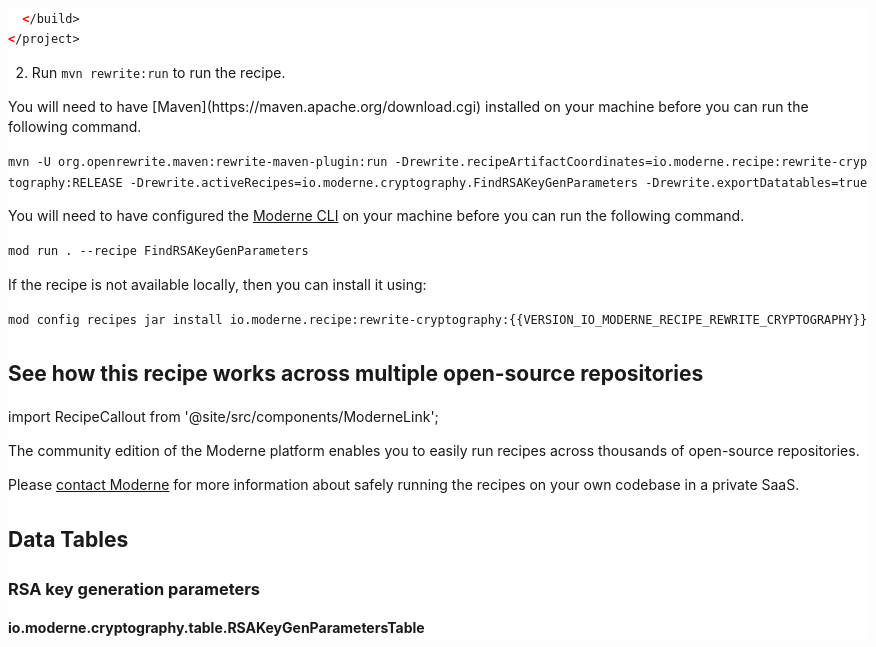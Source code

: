 ```xml title="pom.xml"
  </build>
</project>
```

2. Run `mvn rewrite:run` to run the recipe.
</TabItem>

<TabItem value="maven-command-line" label="Maven Command Line">
You will need to have [Maven](https://maven.apache.org/download.cgi) installed on your machine before you can run the following command.

```shell title="shell"
mvn -U org.openrewrite.maven:rewrite-maven-plugin:run -Drewrite.recipeArtifactCoordinates=io.moderne.recipe:rewrite-cryptography:RELEASE -Drewrite.activeRecipes=io.moderne.cryptography.FindRSAKeyGenParameters -Drewrite.exportDatatables=true
```
</TabItem>
<TabItem value="moderne-cli" label="Moderne CLI">

You will need to have configured the [Moderne CLI](https://docs.moderne.io/user-documentation/moderne-cli/getting-started/cli-intro) on your machine before you can run the following command.

```shell title="shell"
mod run . --recipe FindRSAKeyGenParameters
```

If the recipe is not available locally, then you can install it using:
```shell
mod config recipes jar install io.moderne.recipe:rewrite-cryptography:{{VERSION_IO_MODERNE_RECIPE_REWRITE_CRYPTOGRAPHY}}
```
</TabItem>
</Tabs>

## See how this recipe works across multiple open-source repositories

import RecipeCallout from '@site/src/components/ModerneLink';

<RecipeCallout link="https://app.moderne.io/recipes/io.moderne.cryptography.FindRSAKeyGenParameters" />

The community edition of the Moderne platform enables you to easily run recipes across thousands of open-source repositories.

Please [contact Moderne](https://moderne.io/product) for more information about safely running the recipes on your own codebase in a private SaaS.
## Data Tables

<Tabs groupId="data-tables">
<TabItem value="io.moderne.cryptography.table.RSAKeyGenParametersTable" label="RSAKeyGenParametersTable">

### RSA key generation parameters
**io.moderne.cryptography.table.RSAKeyGenParametersTable**
